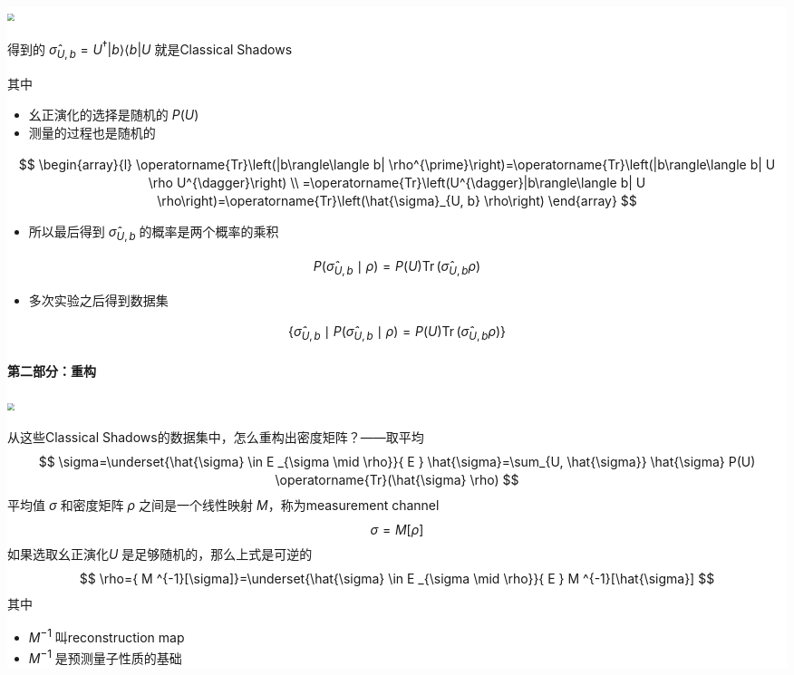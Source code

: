 <img src="https://jptanjing.oss-cn-beijing.aliyuncs.com/img/image-20220124010413065.png" style="zoom:50%;" />

得到的 $\hat{\sigma}_{U, b}=U^{\dagger}|b\rangle\langle b| U$ 就是Classical Shadows

其中

- 幺正演化的选择是随机的 $P(U)$
- 测量的过程也是随机的 

$$
\begin{array}{l}
\operatorname{Tr}\left(|b\rangle\langle b| \rho^{\prime}\right)=\operatorname{Tr}\left(|b\rangle\langle b| U \rho U^{\dagger}\right) \\
=\operatorname{Tr}\left(U^{\dagger}|b\rangle\langle b| U \rho\right)=\operatorname{Tr}\left(\hat{\sigma}_{U, b} \rho\right)
\end{array}
$$

- 所以最后得到 $\hat{\sigma}_{U, b}$ 的概率是两个概率的乘积

$$
P\left(\hat{\sigma}_{U, b} \mid \rho\right)=P(U) \operatorname{Tr}\left(\hat{\sigma}_{U, b} \rho\right)
$$

- 多次实验之后得到数据集

$$
\left\{\hat{\sigma}_{U, b} \mid P\left(\hat{\sigma}_{U, b} \mid \rho\right)=P(U) \operatorname{Tr}\left(\hat{\sigma}_{U, b} \rho\right)\right\}
$$



#### 第二部分：重构

<img src="https://jptanjing.oss-cn-beijing.aliyuncs.com/img/image-20220124010902523.png" style="zoom:50%;" />

从这些Classical Shadows的数据集中，怎么重构出密度矩阵？——取平均
$$
\sigma=\underset{\hat{\sigma} \in E _{\sigma \mid \rho}}{ E } \hat{\sigma}=\sum_{U, \hat{\sigma}} \hat{\sigma} P(U) \operatorname{Tr}(\hat{\sigma} \rho) 
$$
平均值 $\sigma$ 和密度矩阵 $\rho$ 之间是一个线性映射 $M$，称为measurement channel
$$
\sigma=M [\rho]
$$
如果选取幺正演化$U$ 是足够随机的，那么上式是可逆的
$$
\rho={ M ^{-1}[\sigma]}=\underset{\hat{\sigma} \in E _{\sigma \mid \rho}}{ E } M ^{-1}[\hat{\sigma}]
$$
其中

- $M ^{-1}$ 叫reconstruction map
- $M ^{-1}$ 是预测量子性质的基础
